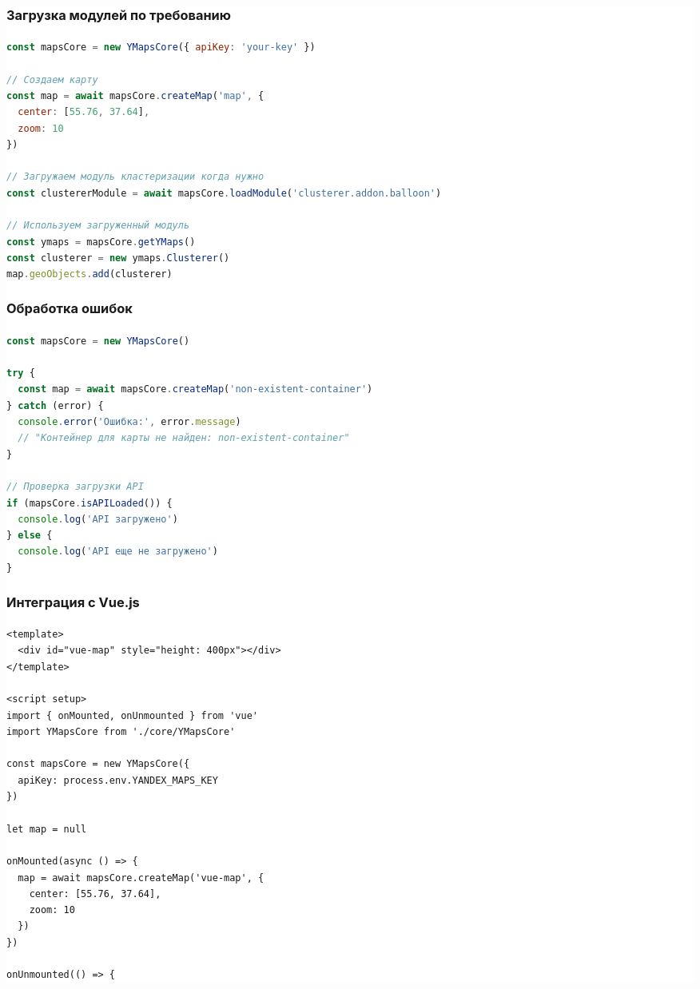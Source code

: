 ### Загрузка модулей по требованию

```javascript
const mapsCore = new YMapsCore({ apiKey: 'your-key' })

// Создаем карту
const map = await mapsCore.createMap('map', {
  center: [55.76, 37.64],
  zoom: 10
})

// Загружаем модуль кластеризации когда нужно
const clustererModule = await mapsCore.loadModule('clusterer.addon.balloon')

// Используем загруженный модуль
const ymaps = mapsCore.getYMaps()
const clusterer = new ymaps.Clusterer()
map.geoObjects.add(clusterer)
```

### Обработка ошибок

```javascript
const mapsCore = new YMapsCore()

try {
  const map = await mapsCore.createMap('non-existent-container')
} catch (error) {
  console.error('Ошибка:', error.message)
  // "Контейнер для карты не найден: non-existent-container"
}

// Проверка загрузки API
if (mapsCore.isAPILoaded()) {
  console.log('API загружено')
} else {
  console.log('API еще не загружено')
}
```

### Интеграция с Vue.js

```vue
<template>
  <div id="vue-map" style="height: 400px"></div>
</template>

<script setup>
import { onMounted, onUnmounted } from 'vue'
import YMapsCore from './core/YMapsCore'

const mapsCore = new YMapsCore({
  apiKey: process.env.YANDEX_MAPS_KEY
})

let map = null

onMounted(async () => {
  map = await mapsCore.createMap('vue-map', {
    center: [55.76, 37.64],
    zoom: 10
  })
})

onUnmounted(() => {
```